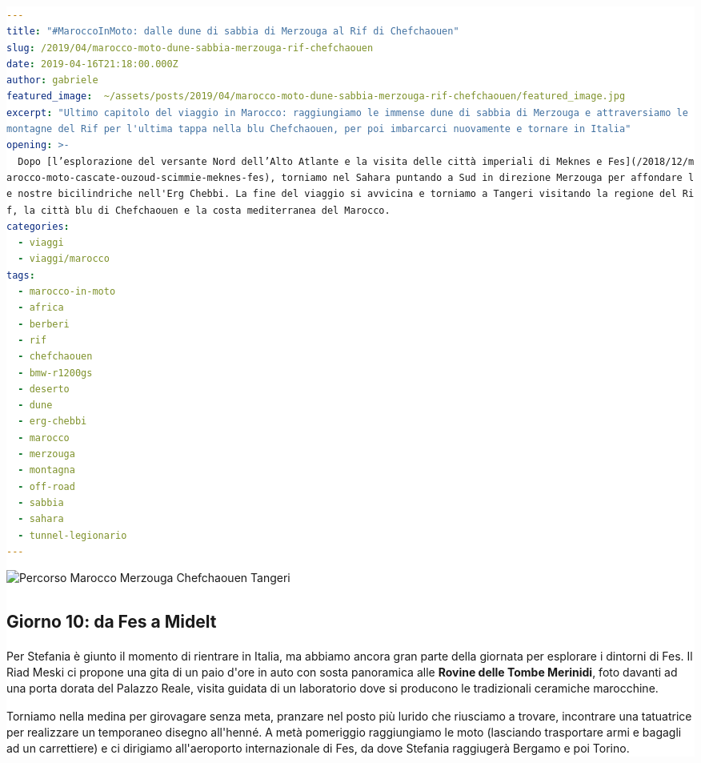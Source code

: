 ```yaml
---
title: "#MaroccoInMoto: dalle dune di sabbia di Merzouga al Rif di Chefchaouen"
slug: /2019/04/marocco-moto-dune-sabbia-merzouga-rif-chefchaouen
date: 2019-04-16T21:18:00.000Z
author: gabriele
featured_image:  ~/assets/posts/2019/04/marocco-moto-dune-sabbia-merzouga-rif-chefchaouen/featured_image.jpg
excerpt: "Ultimo capitolo del viaggio in Marocco: raggiungiamo le immense dune di sabbia di Merzouga e attraversiamo le montagne del Rif per l'ultima tappa nella blu Chefchaouen, per poi imbarcarci nuovamente e tornare in Italia"
opening: >-
  Dopo [l’esplorazione del versante Nord dell’Alto Atlante e la visita delle città imperiali di Meknes e Fes](/2018/12/marocco-moto-cascate-ouzoud-scimmie-meknes-fes), torniamo nel Sahara puntando a Sud in direzione Merzouga per affondare le nostre bicilindriche nell'Erg Chebbi. La fine del viaggio si avvicina e torniamo a Tangeri visitando la regione del Rif, la città blu di Chefchaouen e la costa mediterranea del Marocco.
categories:
  - viaggi
  - viaggi/marocco
tags:
  - marocco-in-moto
  - africa
  - berberi
  - rif
  - chefchaouen
  - bmw-r1200gs
  - deserto
  - dune
  - erg-chebbi
  - marocco
  - merzouga
  - montagna
  - off-road
  - sabbia
  - sahara
  - tunnel-legionario
---
```


![Percorso Marocco Merzouga Chefchaouen Tangeri](~/assets/posts/2019/04/marocco-moto-dune-sabbia-merzouga-rif-chefchaouen/galleries/percorso.png)

## Giorno 10: da Fes a Midelt

Per Stefania è giunto il momento di rientrare in Italia, ma abbiamo ancora gran parte della giornata per esplorare i dintorni di Fes. Il Riad Meski ci propone una gita di un paio d'ore in auto con sosta panoramica alle **Rovine delle Tombe Merinidi**, foto davanti ad una porta dorata del Palazzo Reale, visita guidata di un laboratorio dove si producono le tradizionali ceramiche marocchine.

Torniamo nella medina per girovagare senza meta, pranzare nel posto più lurido che riusciamo a trovare, incontrare una tatuatrice per realizzare un temporaneo disegno all'henné. A metà pomeriggio raggiungiamo le moto (lasciando trasportare armi e bagagli ad un carrettiere) e ci dirigiamo all'aeroporto internazionale di Fes, da dove Stefania raggiugerà Bergamo e poi Torino.
